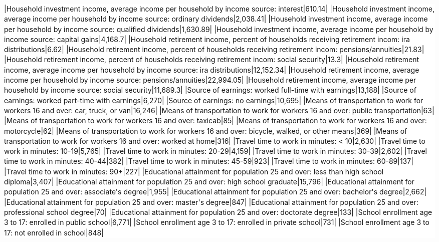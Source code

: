 |Household investment income, average income per household by income source: interest|610.14|
|Household investment income, average income per household by income source: ordinary dividends|2,038.41|
|Household investment income, average income per household by income source: qualified dividends|1,630.89|
|Household investment income, average income per household by income source: capital gains|4,168.7|
|Household retirement income, percent of households receiving retirement incom: ira distributions|6.62|
|Household retirement income, percent of households receiving retirement incom: pensions/annuities|21.83|
|Household retirement income, percent of households receiving retirement incom: social security|13.3|
|Household retirement income, average income per household by income source: ira distributions|12,152.34|
|Household retirement income, average income per household by income source: pensions/annuities|22,994.05|
|Household retirement income, average income per household by income source: social security|11,689.3|
|Source of earnings: worked full-time with earnings|13,188|
|Source of earnings: worked part-time with earnings|6,270|
|Source of earnings: no earnings|10,695|
|Means of transportation to work for workers 16 and over: car, truck, or van|16,246|
|Means of transportation to work for workers 16 and over: public transportation|63|
|Means of transportation to work for workers 16 and over: taxicab|85|
|Means of transportation to work for workers 16 and over: motorcycle|62|
|Means of transportation to work for workers 16 and over: bicycle, walked, or other means|369|
|Means of transportation to work for workers 16 and over: worked at home|316|
|Travel time to work in minutes: < 10|2,630|
|Travel time to work in minutes: 10-19|5,765|
|Travel time to work in minutes: 20-29|4,159|
|Travel time to work in minutes: 30-39|2,602|
|Travel time to work in minutes: 40-44|382|
|Travel time to work in minutes: 45-59|923|
|Travel time to work in minutes: 60-89|137|
|Travel time to work in minutes: 90+|227|
|Educational attainment for population 25 and over: less than high school diploma|3,407|
|Educational attainment for population 25 and over: high school graduate|15,796|
|Educational attainment for population 25 and over: associate's degree|1,955|
|Educational attainment for population 25 and over: bachelor's degree|2,662|
|Educational attainment for population 25 and over: master's degree|847|
|Educational attainment for population 25 and over: professional school degree|70|
|Educational attainment for population 25 and over: doctorate degree|133|
|School enrollment age 3 to 17: enrolled in public school|6,771|
|School enrollment age 3 to 17: enrolled in private school|731|
|School enrollment age 3 to 17: not enrolled in school|848|
